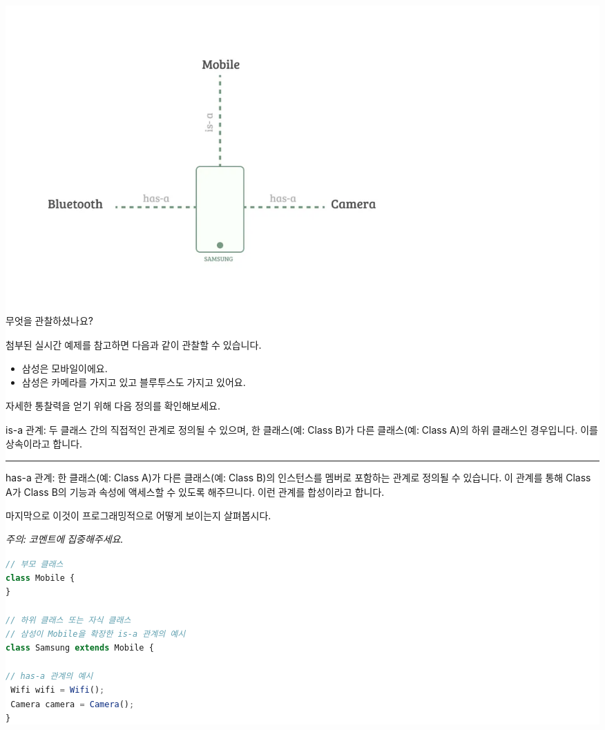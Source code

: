 ![이미지](/assets/img/2024-05-18-MixinsinDartFlutterAndHowitisdifferentfromInheritance_1.png)

<div class="content-ad"></div>

무엇을 관찰하셨나요?

첨부된 실시간 예제를 참고하면 다음과 같이 관찰할 수 있습니다.

- 삼성은 모바일이에요.
- 삼성은 카메라를 가지고 있고 블루투스도 가지고 있어요.

자세한 통찰력을 얻기 위해 다음 정의를 확인해보세요.


<div class="content-ad"></div>

is-a 관계: 두 클래스 간의 직접적인 관계로 정의될 수 있으며, 한 클래스(예: Class B)가 다른 클래스(예: Class A)의 하위 클래스인 경우입니다. 이를 상속이라고 합니다.

---

has-a 관계: 한 클래스(예: Class A)가 다른 클래스(예: Class B)의 인스턴스를 멤버로 포함하는 관계로 정의될 수 있습니다. 이 관계를 통해 Class A가 Class B의 기능과 속성에 액세스할 수 있도록 해주므니다. 이런 관계를 합성이라고 합니다.

마지막으로 이것이 프로그래밍적으로 어떻게 보이는지 살펴봅시다.

<div class="content-ad"></div>

*주의: 코멘트에 집중해주세요.*

```js
// 부모 클래스
class Mobile {
}

// 하위 클래스 또는 자식 클래스
// 삼성이 Mobile을 확장한 is-a 관계의 예시
class Samsung extends Mobile {

// has-a 관계의 예시
 Wifi wifi = Wifi();
 Camera camera = Camera();
}
```
